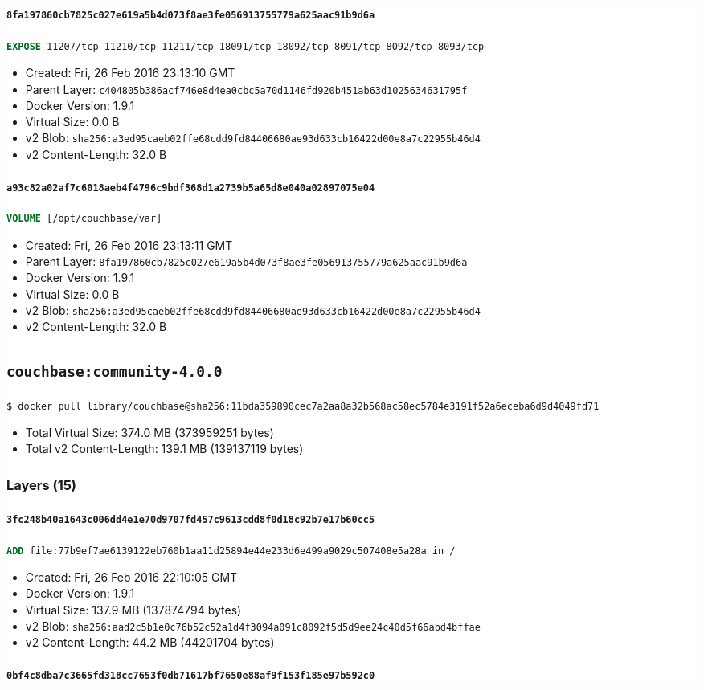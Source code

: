 #### `8fa197860cb7825c027e619a5b4d073f8ae3fe056913755779a625aac91b9d6a`

```dockerfile
EXPOSE 11207/tcp 11210/tcp 11211/tcp 18091/tcp 18092/tcp 8091/tcp 8092/tcp 8093/tcp
```

-	Created: Fri, 26 Feb 2016 23:13:10 GMT
-	Parent Layer: `c404805b386acf746e8d4ea0cbc5a70d1146fd920b451ab63d1025634631795f`
-	Docker Version: 1.9.1
-	Virtual Size: 0.0 B
-	v2 Blob: `sha256:a3ed95caeb02ffe68cdd9fd84406680ae93d633cb16422d00e8a7c22955b46d4`
-	v2 Content-Length: 32.0 B

#### `a93c82a02af7c6018aeb4f4796c9bdf368d1a2739b5a65d8e040a02897075e04`

```dockerfile
VOLUME [/opt/couchbase/var]
```

-	Created: Fri, 26 Feb 2016 23:13:11 GMT
-	Parent Layer: `8fa197860cb7825c027e619a5b4d073f8ae3fe056913755779a625aac91b9d6a`
-	Docker Version: 1.9.1
-	Virtual Size: 0.0 B
-	v2 Blob: `sha256:a3ed95caeb02ffe68cdd9fd84406680ae93d633cb16422d00e8a7c22955b46d4`
-	v2 Content-Length: 32.0 B

## `couchbase:community-4.0.0`

```console
$ docker pull library/couchbase@sha256:11bda359890cec7a2aa8a32b568ac58ec5784e3191f52a6eceba6d9d4049fd71
```

-	Total Virtual Size: 374.0 MB (373959251 bytes)
-	Total v2 Content-Length: 139.1 MB (139137119 bytes)

### Layers (15)

#### `3fc248b40a1643c006dd4e1e70d9707fd457c9613cdd8f0d18c92b7e17b60cc5`

```dockerfile
ADD file:77b9ef7ae6139122eb760b1aa11d25894e44e233d6e499a9029c507408e5a28a in /
```

-	Created: Fri, 26 Feb 2016 22:10:05 GMT
-	Docker Version: 1.9.1
-	Virtual Size: 137.9 MB (137874794 bytes)
-	v2 Blob: `sha256:aad2c5b1e0c76b52c52a1d4f3094a091c8092f5d5d9ee24c40d5f66abd4bffae`
-	v2 Content-Length: 44.2 MB (44201704 bytes)

#### `0bf4c8dba7c3665fd318cc7653f0db71617bf7650e88af9f153f185e97b592c0`
